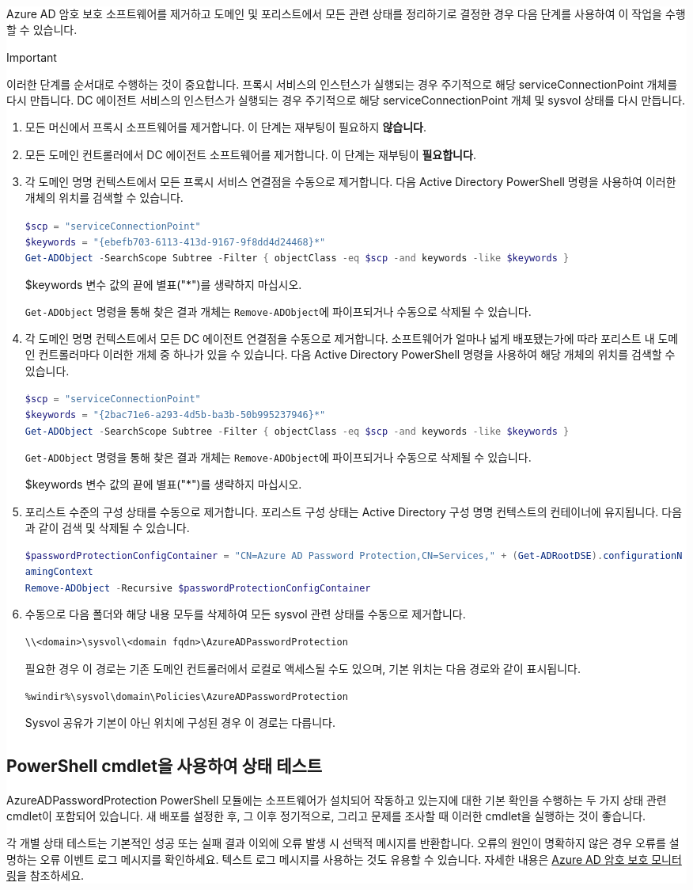 Azure AD 암호 보호 소프트웨어를 제거하고 도메인 및 포리스트에서 모든 관련 상태를 정리하기로 결정한 경우 다음 단계를 사용하여 이 작업을 수행할 수 있습니다.

> [!IMPORTANT]
> 이러한 단계를 순서대로 수행하는 것이 중요합니다. 프록시 서비스의 인스턴스가 실행되는 경우 주기적으로 해당 serviceConnectionPoint 개체를 다시 만듭니다. DC 에이전트 서비스의 인스턴스가 실행되는 경우 주기적으로 해당 serviceConnectionPoint 개체 및 sysvol 상태를 다시 만듭니다.

1. 모든 머신에서 프록시 소프트웨어를 제거합니다. 이 단계는 재부팅이 필요하지 **않습니다**.
2. 모든 도메인 컨트롤러에서 DC 에이전트 소프트웨어를 제거합니다. 이 단계는 재부팅이 **필요합니다**.
3. 각 도메인 명명 컨텍스트에서 모든 프록시 서비스 연결점을 수동으로 제거합니다. 다음 Active Directory PowerShell 명령을 사용하여 이러한 개체의 위치를 검색할 수 있습니다.

   ```powershell
   $scp = "serviceConnectionPoint"
   $keywords = "{ebefb703-6113-413d-9167-9f8dd4d24468}*"
   Get-ADObject -SearchScope Subtree -Filter { objectClass -eq $scp -and keywords -like $keywords }
   ```

   $keywords 변수 값의 끝에 별표("*")를 생략하지 마십시오.

   `Get-ADObject` 명령을 통해 찾은 결과 개체는 `Remove-ADObject`에 파이프되거나 수동으로 삭제될 수 있습니다.

4. 각 도메인 명명 컨텍스트에서 모든 DC 에이전트 연결점을 수동으로 제거합니다. 소프트웨어가 얼마나 넓게 배포됐는가에 따라 포리스트 내 도메인 컨트롤러마다 이러한 개체 중 하나가 있을 수 있습니다. 다음 Active Directory PowerShell 명령을 사용하여 해당 개체의 위치를 검색할 수 있습니다.

   ```powershell
   $scp = "serviceConnectionPoint"
   $keywords = "{2bac71e6-a293-4d5b-ba3b-50b995237946}*"
   Get-ADObject -SearchScope Subtree -Filter { objectClass -eq $scp -and keywords -like $keywords }
   ```

   `Get-ADObject` 명령을 통해 찾은 결과 개체는 `Remove-ADObject`에 파이프되거나 수동으로 삭제될 수 있습니다.

   $keywords 변수 값의 끝에 별표("*")를 생략하지 마십시오.

5. 포리스트 수준의 구성 상태를 수동으로 제거합니다. 포리스트 구성 상태는 Active Directory 구성 명명 컨텍스트의 컨테이너에 유지됩니다. 다음과 같이 검색 및 삭제될 수 있습니다.

   ```powershell
   $passwordProtectionConfigContainer = "CN=Azure AD Password Protection,CN=Services," + (Get-ADRootDSE).configurationNamingContext
   Remove-ADObject -Recursive $passwordProtectionConfigContainer
   ```

6. 수동으로 다음 폴더와 해당 내용 모두를 삭제하여 모든 sysvol 관련 상태를 수동으로 제거합니다.

   `\\<domain>\sysvol\<domain fqdn>\AzureADPasswordProtection`

   필요한 경우 이 경로는 기존 도메인 컨트롤러에서 로컬로 액세스될 수도 있으며, 기본 위치는 다음 경로와 같이 표시됩니다.

   `%windir%\sysvol\domain\Policies\AzureADPasswordProtection`

   Sysvol 공유가 기본이 아닌 위치에 구성된 경우 이 경로는 다릅니다.

## <a name="health-testing-with-powershell-cmdlets"></a>PowerShell cmdlet을 사용하여 상태 테스트

AzureADPasswordProtection PowerShell 모듈에는 소프트웨어가 설치되어 작동하고 있는지에 대한 기본 확인을 수행하는 두 가지 상태 관련 cmdlet이 포함되어 있습니다. 새 배포를 설정한 후, 그 이후 정기적으로, 그리고 문제를 조사할 때 이러한 cmdlet을 실행하는 것이 좋습니다.

각 개별 상태 테스트는 기본적인 성공 또는 실패 결과 이외에 오류 발생 시 선택적 메시지를 반환합니다. 오류의 원인이 명확하지 않은 경우 오류를 설명하는 오류 이벤트 로그 메시지를 확인하세요. 텍스트 로그 메시지를 사용하는 것도 유용할 수 있습니다. 자세한 내용은 [Azure AD 암호 보호 모니터링](howto-password-ban-bad-on-premises-monitor.md)을 참조하세요.
